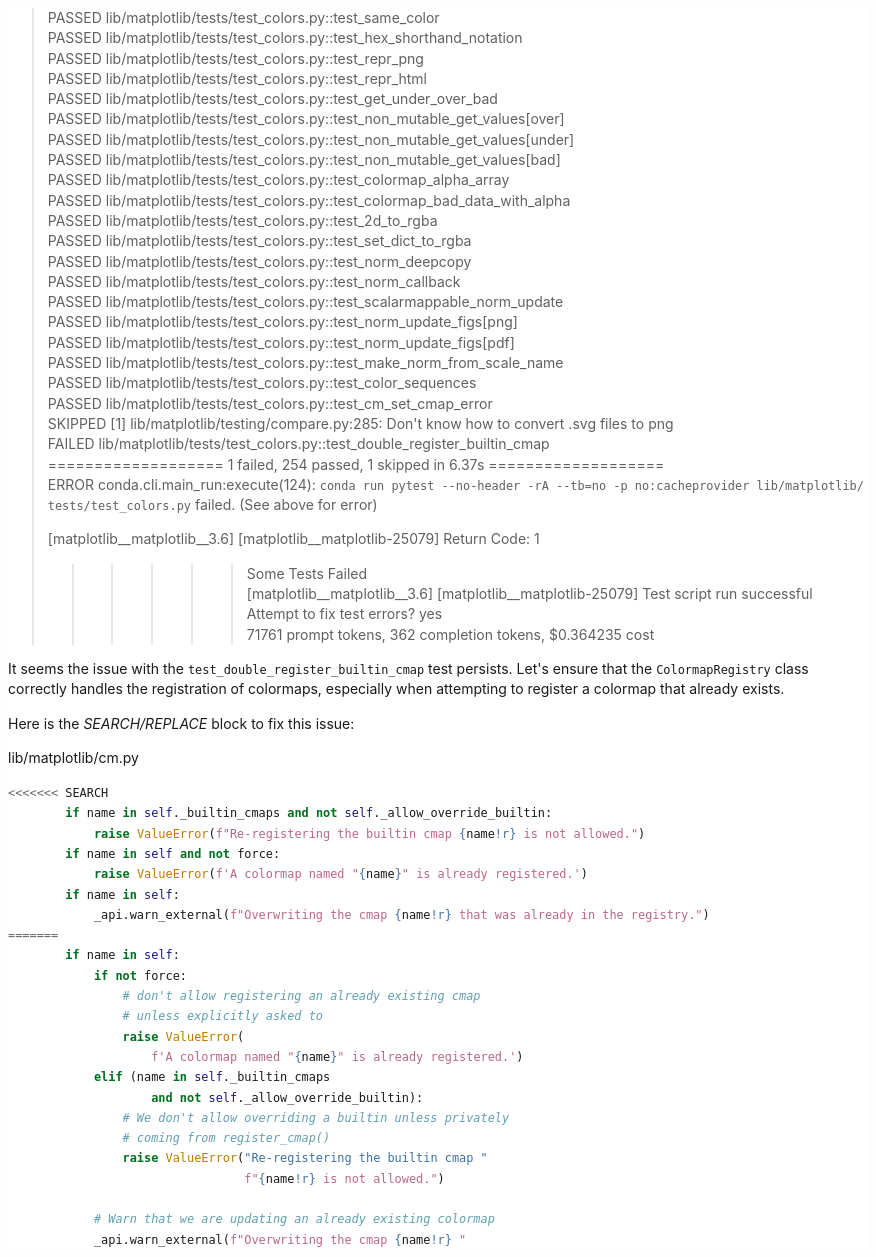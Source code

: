 > PASSED lib/matplotlib/tests/test_colors.py::test_same_color  
> PASSED lib/matplotlib/tests/test_colors.py::test_hex_shorthand_notation  
> PASSED lib/matplotlib/tests/test_colors.py::test_repr_png  
> PASSED lib/matplotlib/tests/test_colors.py::test_repr_html  
> PASSED lib/matplotlib/tests/test_colors.py::test_get_under_over_bad  
> PASSED lib/matplotlib/tests/test_colors.py::test_non_mutable_get_values[over]  
> PASSED lib/matplotlib/tests/test_colors.py::test_non_mutable_get_values[under]  
> PASSED lib/matplotlib/tests/test_colors.py::test_non_mutable_get_values[bad]  
> PASSED lib/matplotlib/tests/test_colors.py::test_colormap_alpha_array  
> PASSED lib/matplotlib/tests/test_colors.py::test_colormap_bad_data_with_alpha  
> PASSED lib/matplotlib/tests/test_colors.py::test_2d_to_rgba  
> PASSED lib/matplotlib/tests/test_colors.py::test_set_dict_to_rgba  
> PASSED lib/matplotlib/tests/test_colors.py::test_norm_deepcopy  
> PASSED lib/matplotlib/tests/test_colors.py::test_norm_callback  
> PASSED lib/matplotlib/tests/test_colors.py::test_scalarmappable_norm_update  
> PASSED lib/matplotlib/tests/test_colors.py::test_norm_update_figs[png]  
> PASSED lib/matplotlib/tests/test_colors.py::test_norm_update_figs[pdf]  
> PASSED lib/matplotlib/tests/test_colors.py::test_make_norm_from_scale_name  
> PASSED lib/matplotlib/tests/test_colors.py::test_color_sequences  
> PASSED lib/matplotlib/tests/test_colors.py::test_cm_set_cmap_error  
> SKIPPED [1] lib/matplotlib/testing/compare.py:285: Don't know how to convert .svg files to png  
> FAILED lib/matplotlib/tests/test_colors.py::test_double_register_builtin_cmap  
> =================== 1 failed, 254 passed, 1 skipped in 6.37s ===================  
> ERROR conda.cli.main_run:execute(124): `conda run pytest --no-header -rA --tb=no -p no:cacheprovider lib/matplotlib/tests/test_colors.py` failed. (See above for error)  
>   
>    
> [matplotlib__matplotlib__3.6] [matplotlib__matplotlib-25079] Return Code: 1   
>   
> >>>>> Some Tests Failed  
> [matplotlib__matplotlib__3.6] [matplotlib__matplotlib-25079] Test script run successful   
> Attempt to fix test errors? yes  
> 71761 prompt tokens, 362 completion tokens, $0.364235 cost  

It seems the issue with the `test_double_register_builtin_cmap` test persists. Let's ensure that the `ColormapRegistry` class correctly handles the registration of colormaps, especially when attempting to register a colormap that already exists.

Here is the *SEARCH/REPLACE* block to fix this issue:

lib/matplotlib/cm.py
```python
<<<<<<< SEARCH
        if name in self._builtin_cmaps and not self._allow_override_builtin:
            raise ValueError(f"Re-registering the builtin cmap {name!r} is not allowed.")
        if name in self and not force:
            raise ValueError(f'A colormap named "{name}" is already registered.')
        if name in self:
            _api.warn_external(f"Overwriting the cmap {name!r} that was already in the registry.")
=======
        if name in self:
            if not force:
                # don't allow registering an already existing cmap
                # unless explicitly asked to
                raise ValueError(
                    f'A colormap named "{name}" is already registered.')
            elif (name in self._builtin_cmaps
                    and not self._allow_override_builtin):
                # We don't allow overriding a builtin unless privately
                # coming from register_cmap()
                raise ValueError("Re-registering the builtin cmap "
                                 f"{name!r} is not allowed.")

            # Warn that we are updating an already existing colormap
            _api.warn_external(f"Overwriting the cmap {name!r} "
```
